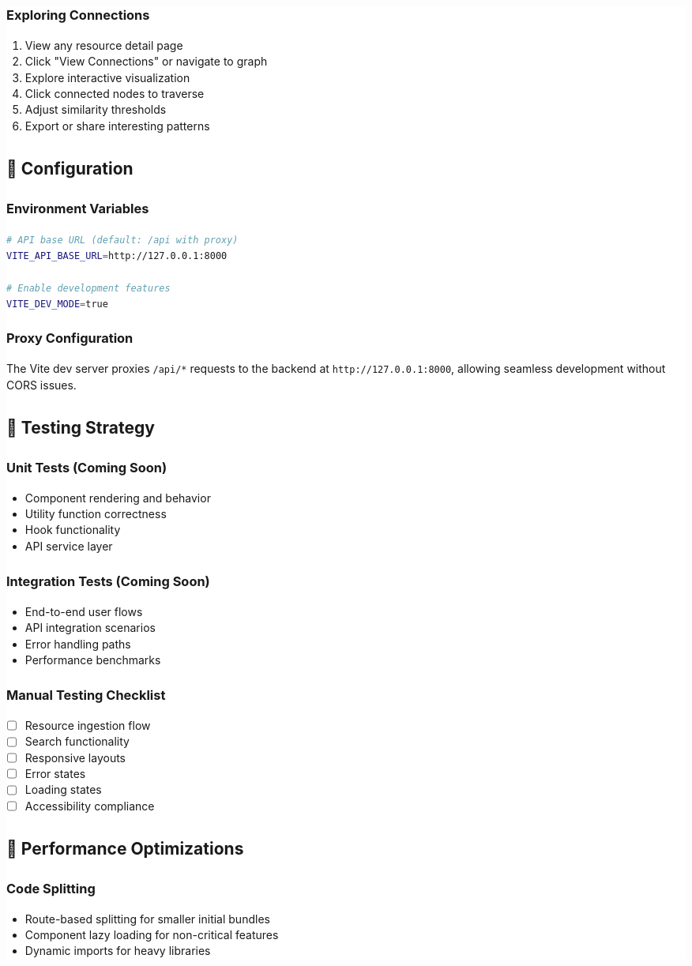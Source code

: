 ### Exploring Connections
1. View any resource detail page
2. Click "View Connections" or navigate to graph
3. Explore interactive visualization
4. Click connected nodes to traverse
5. Adjust similarity thresholds
6. Export or share interesting patterns

## 🔧 Configuration

### Environment Variables
```bash
# API base URL (default: /api with proxy)
VITE_API_BASE_URL=http://127.0.0.1:8000

# Enable development features
VITE_DEV_MODE=true
```

### Proxy Configuration
The Vite dev server proxies `/api/*` requests to the backend at `http://127.0.0.1:8000`, allowing seamless development without CORS issues.

## 🧪 Testing Strategy

### Unit Tests (Coming Soon)
- Component rendering and behavior
- Utility function correctness
- Hook functionality
- API service layer

### Integration Tests (Coming Soon)
- End-to-end user flows
- API integration scenarios
- Error handling paths
- Performance benchmarks

### Manual Testing Checklist
- [ ] Resource ingestion flow
- [ ] Search functionality
- [ ] Responsive layouts
- [ ] Error states
- [ ] Loading states
- [ ] Accessibility compliance

## 🚀 Performance Optimizations

### Code Splitting
- Route-based splitting for smaller initial bundles
- Component lazy loading for non-critical features
- Dynamic imports for heavy libraries
